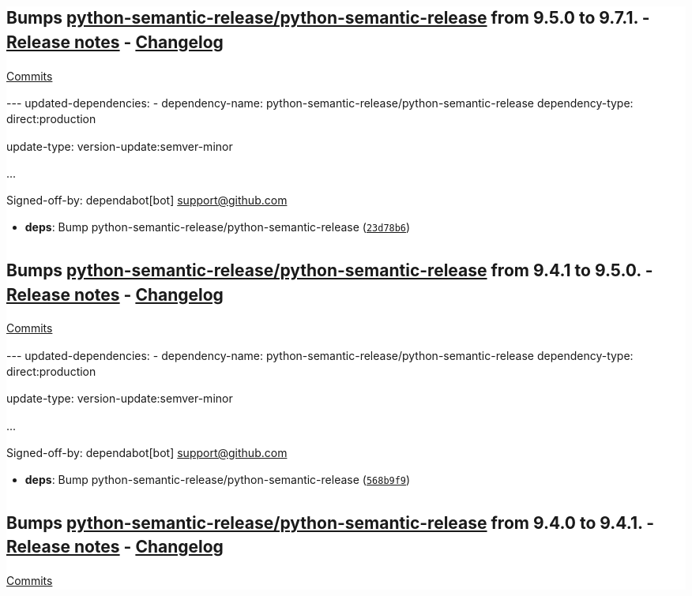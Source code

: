 Bumps
  [python-semantic-release/python-semantic-release](https://github.com/python-semantic-release/python-semantic-release)
  from 9.5.0 to 9.7.1. - [Release
  notes](https://github.com/python-semantic-release/python-semantic-release/releases) -
  [Changelog](https://github.com/python-semantic-release/python-semantic-release/blob/master/CHANGELOG.md)
  -
  [Commits](https://github.com/python-semantic-release/python-semantic-release/compare/v9.5.0...v9.7.1)

--- updated-dependencies: - dependency-name: python-semantic-release/python-semantic-release
  dependency-type: direct:production

update-type: version-update:semver-minor

...

Signed-off-by: dependabot[bot] <support@github.com>

- **deps**: Bump python-semantic-release/python-semantic-release
  ([`23d78b6`](https://github.com/hokus15/ArrendaToolsModelo303/commit/23d78b6cfb3428e81243b07a48d67bfc7be0bb50))

Bumps
  [python-semantic-release/python-semantic-release](https://github.com/python-semantic-release/python-semantic-release)
  from 9.4.1 to 9.5.0. - [Release
  notes](https://github.com/python-semantic-release/python-semantic-release/releases) -
  [Changelog](https://github.com/python-semantic-release/python-semantic-release/blob/master/CHANGELOG.md)
  -
  [Commits](https://github.com/python-semantic-release/python-semantic-release/compare/v9.4.1...v9.5.0)

--- updated-dependencies: - dependency-name: python-semantic-release/python-semantic-release
  dependency-type: direct:production

update-type: version-update:semver-minor

...

Signed-off-by: dependabot[bot] <support@github.com>

- **deps**: Bump python-semantic-release/python-semantic-release
  ([`568b9f9`](https://github.com/hokus15/ArrendaToolsModelo303/commit/568b9f91a7f00b97ed41c4dc5246fee845f63bc9))

Bumps
  [python-semantic-release/python-semantic-release](https://github.com/python-semantic-release/python-semantic-release)
  from 9.4.0 to 9.4.1. - [Release
  notes](https://github.com/python-semantic-release/python-semantic-release/releases) -
  [Changelog](https://github.com/python-semantic-release/python-semantic-release/blob/master/CHANGELOG.md)
  -
  [Commits](https://github.com/python-semantic-release/python-semantic-release/compare/v9.4.0...v9.4.1)
